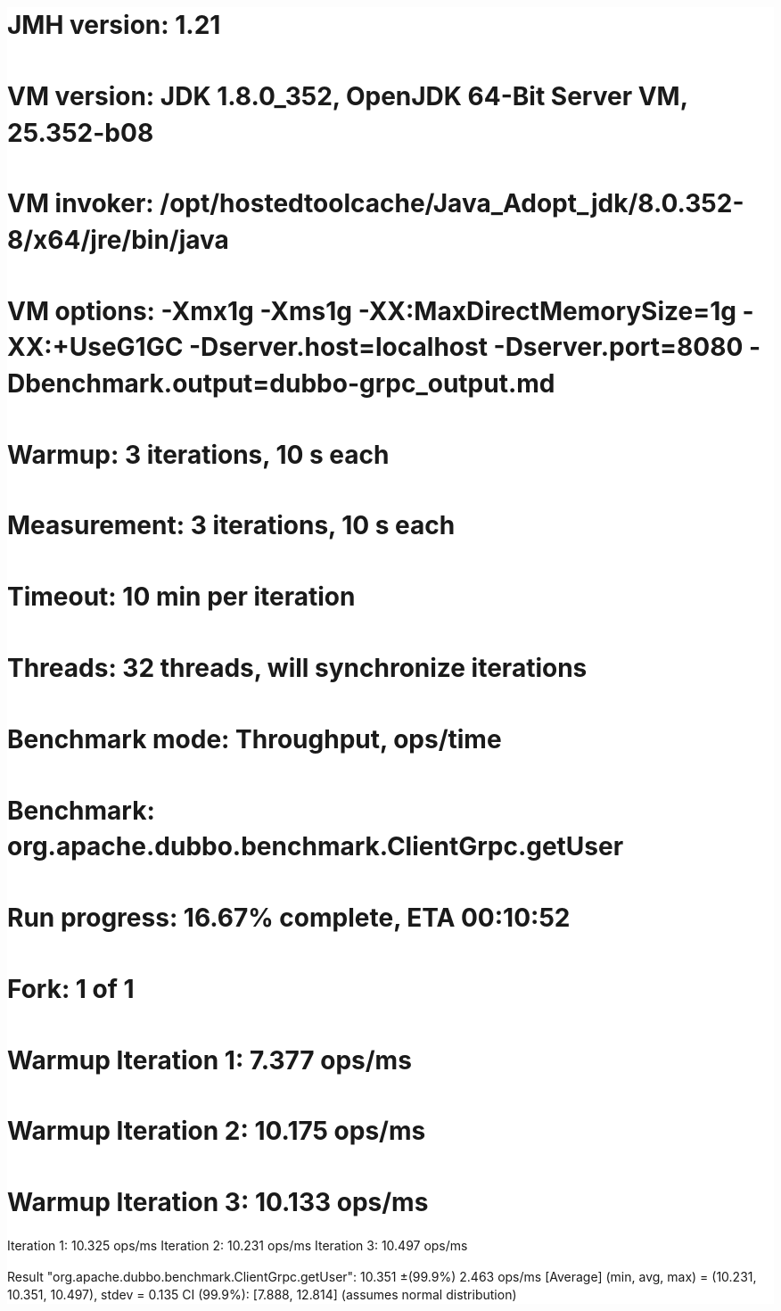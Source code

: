 
# JMH version: 1.21
# VM version: JDK 1.8.0_352, OpenJDK 64-Bit Server VM, 25.352-b08
# VM invoker: /opt/hostedtoolcache/Java_Adopt_jdk/8.0.352-8/x64/jre/bin/java
# VM options: -Xmx1g -Xms1g -XX:MaxDirectMemorySize=1g -XX:+UseG1GC -Dserver.host=localhost -Dserver.port=8080 -Dbenchmark.output=dubbo-grpc_output.md
# Warmup: 3 iterations, 10 s each
# Measurement: 3 iterations, 10 s each
# Timeout: 10 min per iteration
# Threads: 32 threads, will synchronize iterations
# Benchmark mode: Throughput, ops/time
# Benchmark: org.apache.dubbo.benchmark.ClientGrpc.getUser

# Run progress: 16.67% complete, ETA 00:10:52
# Fork: 1 of 1
# Warmup Iteration   1: 7.377 ops/ms
# Warmup Iteration   2: 10.175 ops/ms
# Warmup Iteration   3: 10.133 ops/ms
Iteration   1: 10.325 ops/ms
Iteration   2: 10.231 ops/ms
Iteration   3: 10.497 ops/ms


Result "org.apache.dubbo.benchmark.ClientGrpc.getUser":
  10.351 ±(99.9%) 2.463 ops/ms [Average]
  (min, avg, max) = (10.231, 10.351, 10.497), stdev = 0.135
  CI (99.9%): [7.888, 12.814] (assumes normal distribution)
